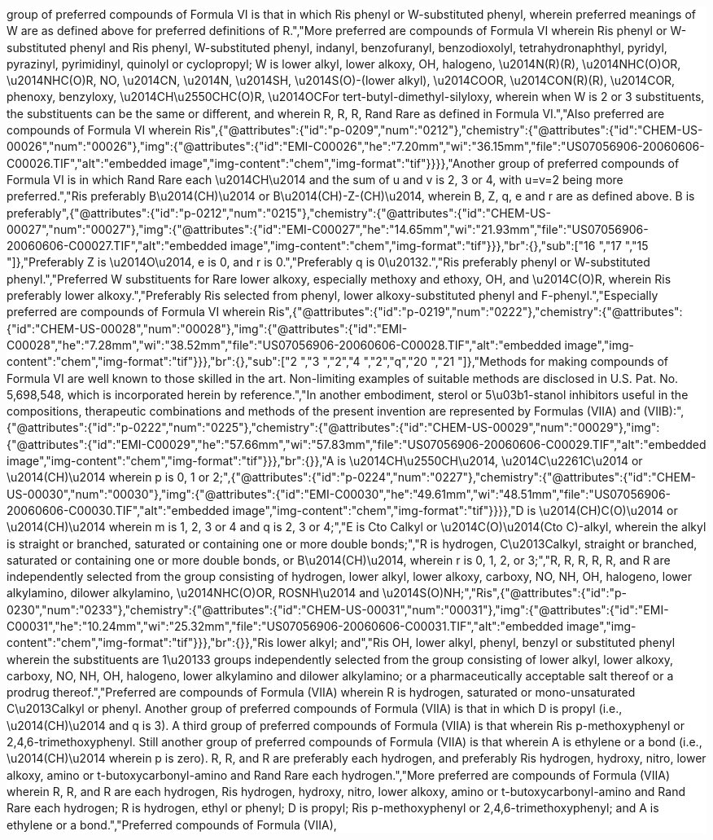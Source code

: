 group of preferred compounds of Formula VI is that in which Ris phenyl or W-substituted phenyl, wherein preferred meanings of W are as defined above for preferred definitions of R.","More preferred are compounds of Formula VI wherein Ris phenyl or W-substituted phenyl and Ris phenyl, W-substituted phenyl, indanyl, benzofuranyl, benzodioxolyl, tetrahydronaphthyl, pyridyl, pyrazinyl, pyrimidinyl, quinolyl or cyclopropyl; W is lower alkyl, lower alkoxy, OH, halogeno, \u2014N(R)(R), \u2014NHC(O)OR, \u2014NHC(O)R, NO, \u2014CN, \u2014N, \u2014SH, \u2014S(O)-(lower alkyl), \u2014COOR, \u2014CON(R)(R), \u2014COR, phenoxy, benzyloxy, \u2014CH\u2550CHC(O)R, \u2014OCFor tert-butyl-dimethyl-silyloxy, wherein when W is 2 or 3 substituents, the substituents can be the same or different, and wherein R, R, R, Rand Rare as defined in Formula VI.","Also preferred are compounds of Formula VI wherein Ris",{"@attributes":{"id":"p-0209","num":"0212"},"chemistry":{"@attributes":{"id":"CHEM-US-00026","num":"00026"},"img":{"@attributes":{"id":"EMI-C00026","he":"7.20mm","wi":"36.15mm","file":"US07056906-20060606-C00026.TIF","alt":"embedded image","img-content":"chem","img-format":"tif"}}}},"Another group of preferred compounds of Formula VI is in which Rand Rare each \u2014CH\u2014 and the sum of u and v is 2, 3 or 4, with u=v=2 being more preferred.","Ris preferably B\u2014(CH)\u2014 or B\u2014(CH)-Z-(CH)\u2014, wherein B, Z, q, e and r are as defined above. B is preferably",{"@attributes":{"id":"p-0212","num":"0215"},"chemistry":{"@attributes":{"id":"CHEM-US-00027","num":"00027"},"img":{"@attributes":{"id":"EMI-C00027","he":"14.65mm","wi":"21.93mm","file":"US07056906-20060606-C00027.TIF","alt":"embedded image","img-content":"chem","img-format":"tif"}}},"br":{},"sub":["16 ","17 ","15 "]},"Preferably Z is \u2014O\u2014, e is 0, and r is 0.","Preferably q is 0\u20132.","Ris preferably phenyl or W-substituted phenyl.","Preferred W substituents for Rare lower alkoxy, especially methoxy and ethoxy, OH, and \u2014C(O)R, wherein Ris preferably lower alkoxy.","Preferably Ris selected from phenyl, lower alkoxy-substituted phenyl and F-phenyl.","Especially preferred are compounds of Formula VI wherein Ris",{"@attributes":{"id":"p-0219","num":"0222"},"chemistry":{"@attributes":{"id":"CHEM-US-00028","num":"00028"},"img":{"@attributes":{"id":"EMI-C00028","he":"7.28mm","wi":"38.52mm","file":"US07056906-20060606-C00028.TIF","alt":"embedded image","img-content":"chem","img-format":"tif"}}},"br":{},"sub":["2 ","3 ","2","4 ","2","q","20 ","21 "]},"Methods for making compounds of Formula VI are well known to those skilled in the art. Non-limiting examples of suitable methods are disclosed in U.S. Pat. No. 5,698,548, which is incorporated herein by reference.","In another embodiment, sterol or 5\u03b1-stanol inhibitors useful in the compositions, therapeutic combinations and methods of the present invention are represented by Formulas (VIIA) and (VIIB):",{"@attributes":{"id":"p-0222","num":"0225"},"chemistry":{"@attributes":{"id":"CHEM-US-00029","num":"00029"},"img":{"@attributes":{"id":"EMI-C00029","he":"57.66mm","wi":"57.83mm","file":"US07056906-20060606-C00029.TIF","alt":"embedded image","img-content":"chem","img-format":"tif"}}},"br":{}},"A is \u2014CH\u2550CH\u2014, \u2014C\u2261C\u2014 or \u2014(CH)\u2014 wherein p is 0, 1 or 2;",{"@attributes":{"id":"p-0224","num":"0227"},"chemistry":{"@attributes":{"id":"CHEM-US-00030","num":"00030"},"img":{"@attributes":{"id":"EMI-C00030","he":"49.61mm","wi":"48.51mm","file":"US07056906-20060606-C00030.TIF","alt":"embedded image","img-content":"chem","img-format":"tif"}}}},"D is \u2014(CH)C(O)\u2014 or \u2014(CH)\u2014 wherein m is 1, 2, 3 or 4 and q is 2, 3 or 4;","E is Cto Calkyl or \u2014C(O)\u2014(Cto C)-alkyl, wherein the alkyl is straight or branched, saturated or containing one or more double bonds;","R is hydrogen, C\u2013Calkyl, straight or branched, saturated or containing one or more double bonds, or B\u2014(CH)\u2014, wherein r is 0, 1, 2, or 3;","R, R, R, R, R, and R are independently selected from the group consisting of hydrogen, lower alkyl, lower alkoxy, carboxy, NO, NH, OH, halogeno, lower alkylamino, dilower alkylamino, \u2014NHC(O)OR, ROSNH\u2014 and \u2014S(O)NH;","Ris",{"@attributes":{"id":"p-0230","num":"0233"},"chemistry":{"@attributes":{"id":"CHEM-US-00031","num":"00031"},"img":{"@attributes":{"id":"EMI-C00031","he":"10.24mm","wi":"25.32mm","file":"US07056906-20060606-C00031.TIF","alt":"embedded image","img-content":"chem","img-format":"tif"}}},"br":{}},"Ris lower alkyl; and","Ris OH, lower alkyl, phenyl, benzyl or substituted phenyl wherein the substituents are 1\u20133 groups independently selected from the group consisting of lower alkyl, lower alkoxy, carboxy, NO, NH, OH, halogeno, lower alkylamino and dilower alkylamino; or a pharmaceutically acceptable salt thereof or a prodrug thereof.","Preferred are compounds of Formula (VIIA) wherein R is hydrogen, saturated or mono-unsaturated C\u2013Calkyl or phenyl. Another group of preferred compounds of Formula (VIIA) is that in which D is propyl (i.e., \u2014(CH)\u2014 and q is 3). A third group of preferred compounds of Formula (VIIA) is that wherein Ris p-methoxyphenyl or 2,4,6-trimethoxyphenyl. Still another group of preferred compounds of Formula (VIIA) is that wherein A is ethylene or a bond (i.e., \u2014(CH)\u2014 wherein p is zero). R, R, and R are preferably each hydrogen, and preferably Ris hydrogen, hydroxy, nitro, lower alkoxy, amino or t-butoxycarbonyl-amino and Rand Rare each hydrogen.","More preferred are compounds of Formula (VIIA) wherein R, R, and R are each hydrogen, Ris hydrogen, hydroxy, nitro, lower alkoxy, amino or t-butoxycarbonyl-amino and Rand Rare each hydrogen; R is hydrogen, ethyl or phenyl; D is propyl; Ris p-methoxyphenyl or 2,4,6-trimethoxyphenyl; and A is ethylene or a bond.","Preferred compounds of Formula (VIIA),